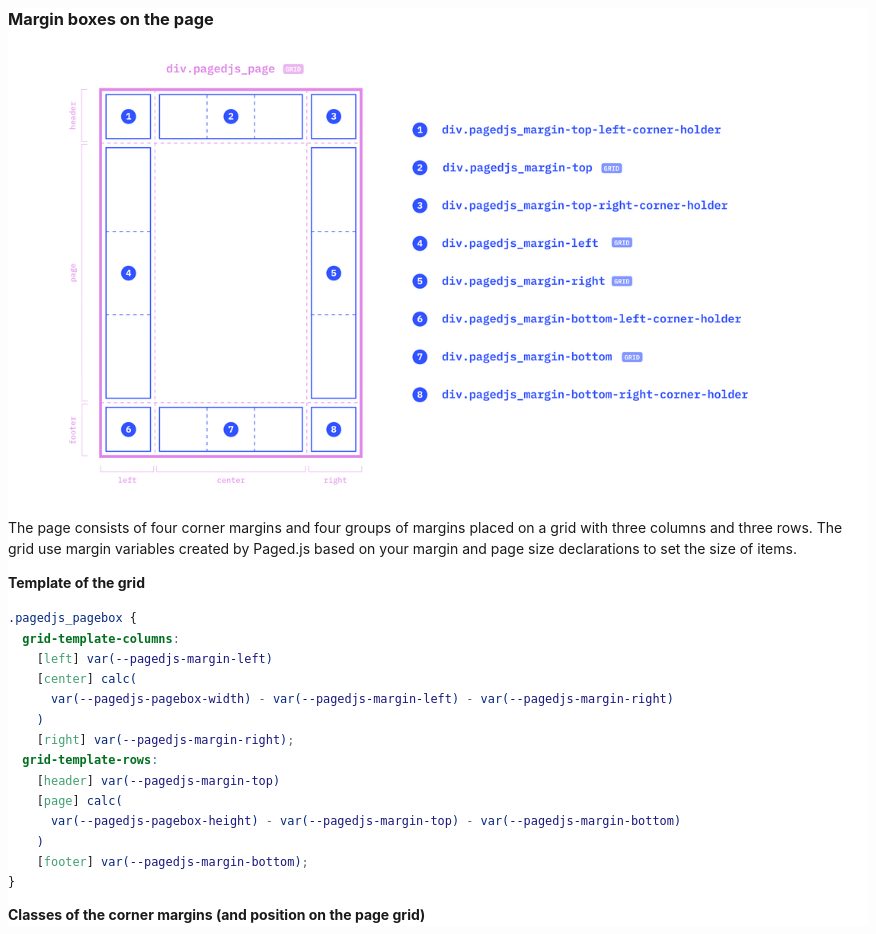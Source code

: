 ### Margin boxes on the page

<figure> <img src="/images/margin-boxes_grid_01.png"  /></figure>

The page consists of four corner margins and four groups of margins placed on a grid with three columns and three rows. The grid use margin variables created by Paged.js based on your margin and page size declarations to set the size of items.

**Template of the grid**

```css
.pagedjs_pagebox {
  grid-template-columns:
    [left] var(--pagedjs-margin-left)
    [center] calc(
      var(--pagedjs-pagebox-width) - var(--pagedjs-margin-left) - var(--pagedjs-margin-right)
    )
    [right] var(--pagedjs-margin-right);
  grid-template-rows:
    [header] var(--pagedjs-margin-top)
    [page] calc(
      var(--pagedjs-pagebox-height) - var(--pagedjs-margin-top) - var(--pagedjs-margin-bottom)
    )
    [footer] var(--pagedjs-margin-bottom);
}
```

**Classes of the corner margins (and position on the page grid)**

